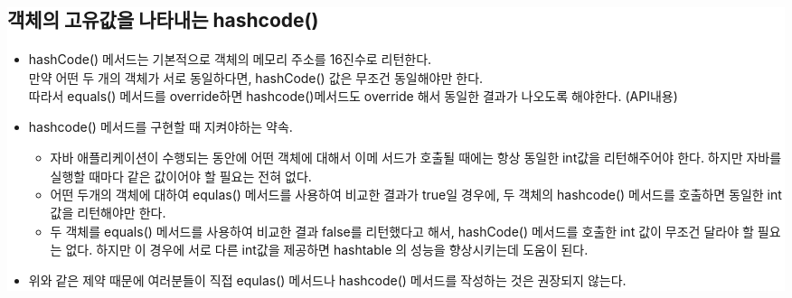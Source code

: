 ## 객체의 고유값을 나타내는 hashcode()
- hashCode() 메서드는 기본적으로 객체의 메모리 주소를 16진수로 리턴한다.    
만약 어떤 두 개의 객체가 서로 동일하다면, hashCode() 값은 무조건 동일해야만 한다.  
  따라서 equals() 메서드를 override하면 hashcode()메서드도 override 해서 동일한 결과가 나오도록 해야한다. (API내용)
  
- hashcode() 메서드를 구현할 때 지켜야하는 약속.
  - 자바 애플리케이션이 수행되는 동안에 어떤 객체에 대해서 이메 서드가 호출될 때에는 항상 동일한 int값을 리턴해주어야 한다. 하지만 자바를 실행할 때마다 같은 값이어야 할 필요는 전혀 없다.
  - 어떤 두개의 객체에 대하여 equlas() 메서드를 사용하여 비교한 결과가 true일 경우에, 두 객체의 hashcode() 메서드를 호출하면 동일한 int 값을 리턴해야만 한다.
  - 두 객체를 equals() 메서드를 사용하여 비교한 결과 false를 리턴했다고 해서, hashCode() 메서드를 호출한 int 값이 무조건 달라야 할 필요는 없다. 하지만 이 경우에 서로 다른 int값을 제공하면 hashtable 의 성능을 향상시키는데 도움이 된다.
  
- 위와 같은 제약 때문에 여러분들이 직접 equlas() 메서드나 hashcode() 메서드를 작성하는 것은 권장되지 않는다.